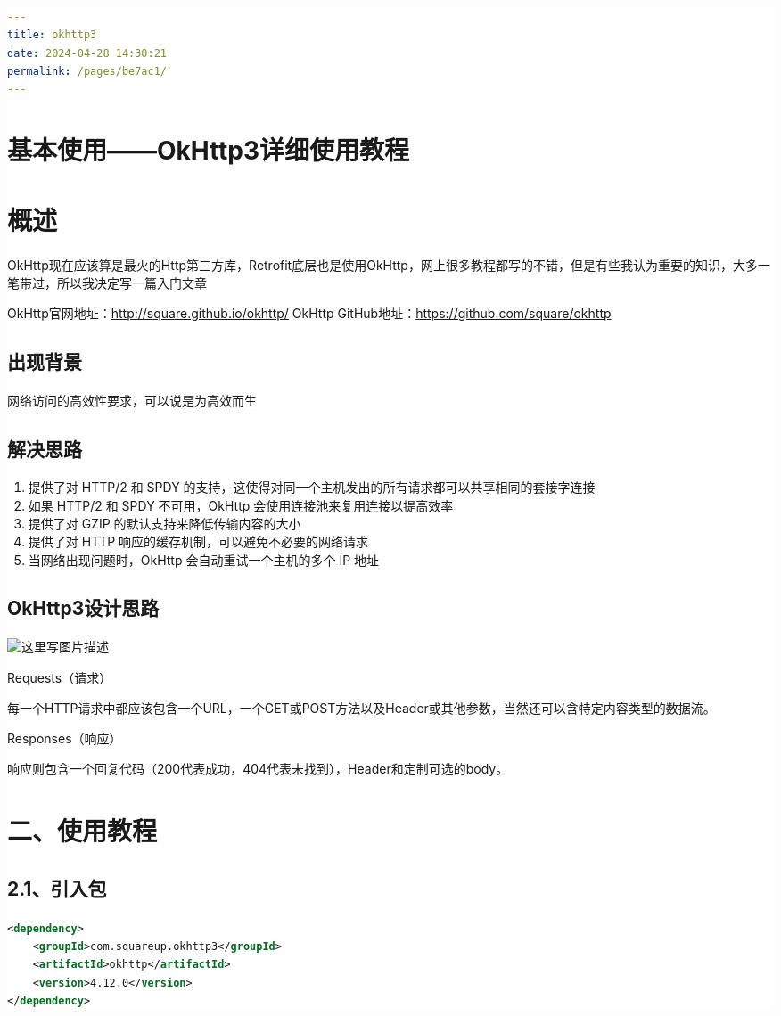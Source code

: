 ```yaml
---
title: okhttp3
date: 2024-04-28 14:30:21
permalink: /pages/be7ac1/
---
```

# 基本使用——OkHttp3详细使用教程

# 概述

OkHttp现在应该算是最火的Http第三方库，Retrofit底层也是使用OkHttp，网上很多教程都写的不错，但是有些我认为重要的知识，大多一笔带过，所以我决定写一篇入门文章

OkHttp官网地址：http://square.github.io/okhttp/
OkHttp GitHub地址：https://github.com/square/okhttp

## 出现背景

网络访问的高效性要求，可以说是为高效而生

## 解决思路

1. 提供了对 HTTP/2 和 SPDY 的支持，这使得对同一个主机发出的所有请求都可以共享相同的套接字连接
2. 如果 HTTP/2 和 SPDY 不可用，OkHttp 会使用连接池来复用连接以提高效率
3. 提供了对 GZIP 的默认支持来降低传输内容的大小
4. 提供了对 HTTP 响应的缓存机制，可以避免不必要的网络请求
5. 当网络出现问题时，OkHttp 会自动重试一个主机的多个 IP 地址

## OkHttp3设计思路

![这里写图片描述](/img/okhttp3_img/img1.png)

Requests（请求）

每一个HTTP请求中都应该包含一个URL，一个GET或POST方法以及Header或其他参数，当然还可以含特定内容类型的数据流。

Responses（响应）

响应则包含一个回复代码（200代表成功，404代表未找到），Header和定制可选的body。

# 二、使用教程

## 2.1、引入包

```xml
<dependency>
	<groupId>com.squareup.okhttp3</groupId>
	<artifactId>okhttp</artifactId>
	<version>4.12.0</version>
</dependency>
```
